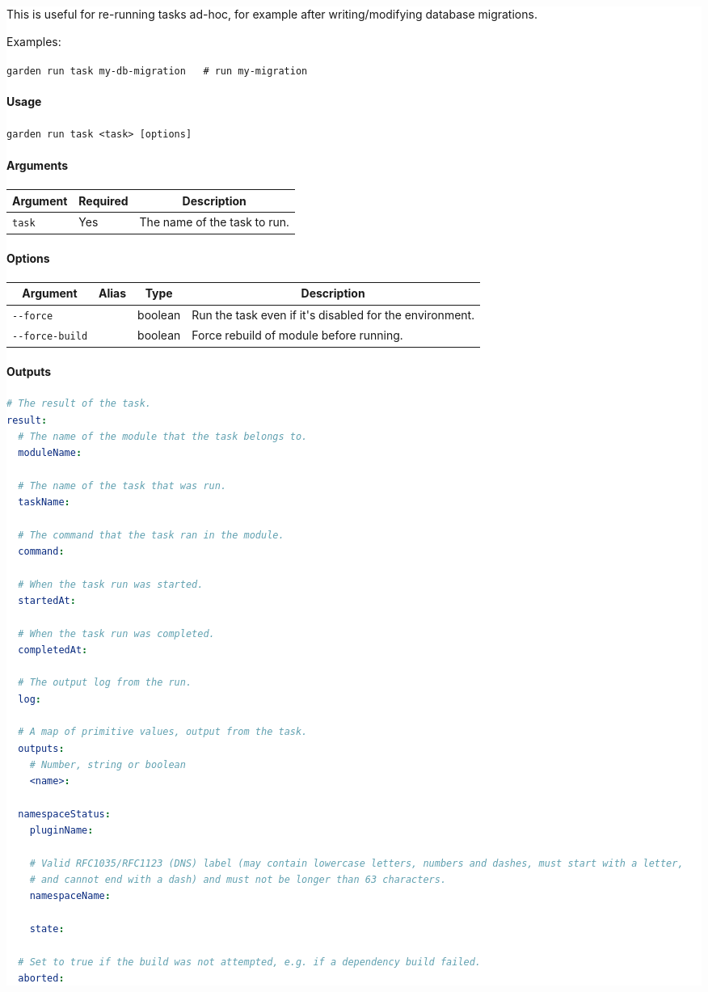 This is useful for re-running tasks ad-hoc, for example after writing/modifying database migrations.

Examples:

    garden run task my-db-migration   # run my-migration

#### Usage

    garden run task <task> [options]

#### Arguments

| Argument | Required | Description |
| -------- | -------- | ----------- |
  | `task` | Yes | The name of the task to run.

#### Options

| Argument | Alias | Type | Description |
| -------- | ----- | ---- | ----------- |
  | `--force` |  | boolean | Run the task even if it&#x27;s disabled for the environment.
  | `--force-build` |  | boolean | Force rebuild of module before running.

#### Outputs

```yaml
# The result of the task.
result:
  # The name of the module that the task belongs to.
  moduleName:

  # The name of the task that was run.
  taskName:

  # The command that the task ran in the module.
  command:

  # When the task run was started.
  startedAt:

  # When the task run was completed.
  completedAt:

  # The output log from the run.
  log:

  # A map of primitive values, output from the task.
  outputs:
    # Number, string or boolean
    <name>:

  namespaceStatus:
    pluginName:

    # Valid RFC1035/RFC1123 (DNS) label (may contain lowercase letters, numbers and dashes, must start with a letter,
    # and cannot end with a dash) and must not be longer than 63 characters.
    namespaceName:

    state:

  # Set to true if the build was not attempted, e.g. if a dependency build failed.
  aborted:

```